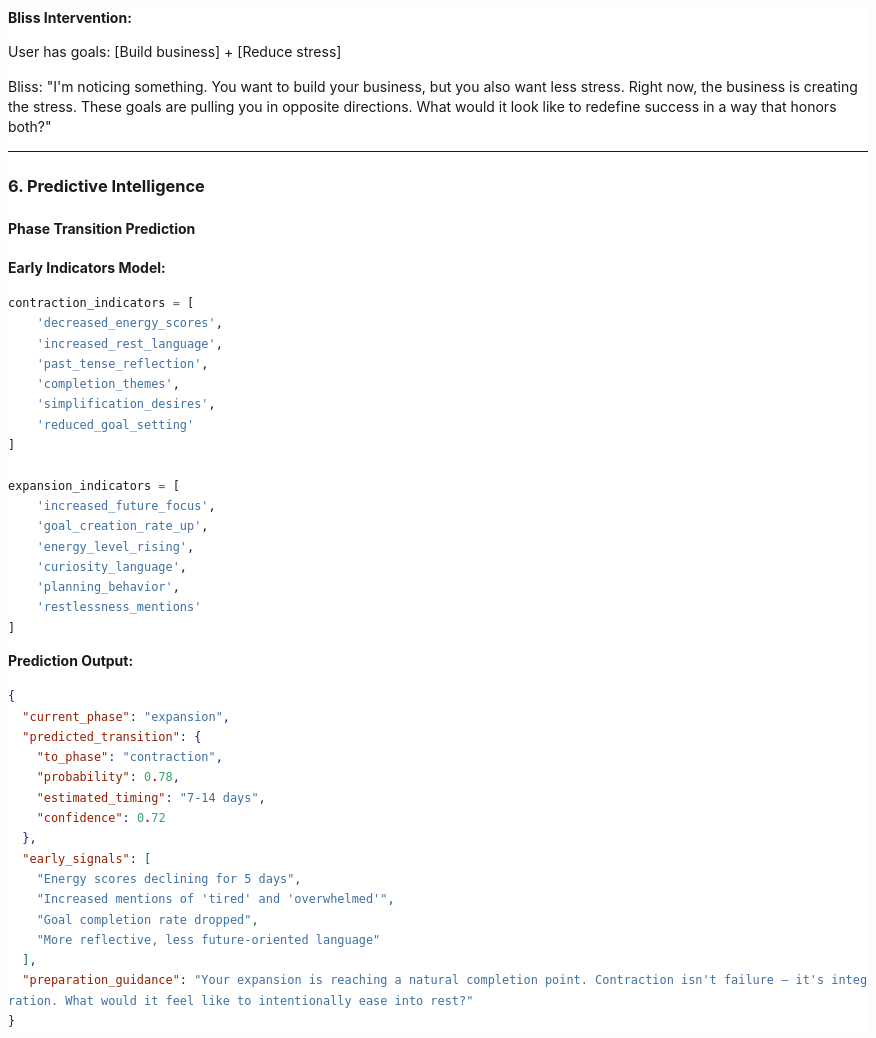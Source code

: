 **Bliss Intervention:**

User has goals: [Build business] + [Reduce stress]

Bliss: "I'm noticing something. You want to build your business, but you also want less stress. Right now, the business is creating the stress. These goals are pulling you in opposite directions. What would it look like to redefine success in a way that honors both?"

---

### 6. Predictive Intelligence

#### Phase Transition Prediction

**Early Indicators Model:**

```python
contraction_indicators = [
    'decreased_energy_scores',
    'increased_rest_language',
    'past_tense_reflection',
    'completion_themes',
    'simplification_desires',
    'reduced_goal_setting'
]

expansion_indicators = [
    'increased_future_focus',
    'goal_creation_rate_up',
    'energy_level_rising',
    'curiosity_language',
    'planning_behavior',
    'restlessness_mentions'
]
```

**Prediction Output:**

```json
{
  "current_phase": "expansion",
  "predicted_transition": {
    "to_phase": "contraction",
    "probability": 0.78,
    "estimated_timing": "7-14 days",
    "confidence": 0.72
  },
  "early_signals": [
    "Energy scores declining for 5 days",
    "Increased mentions of 'tired' and 'overwhelmed'",
    "Goal completion rate dropped",
    "More reflective, less future-oriented language"
  ],
  "preparation_guidance": "Your expansion is reaching a natural completion point. Contraction isn't failure — it's integration. What would it feel like to intentionally ease into rest?"
}
```
